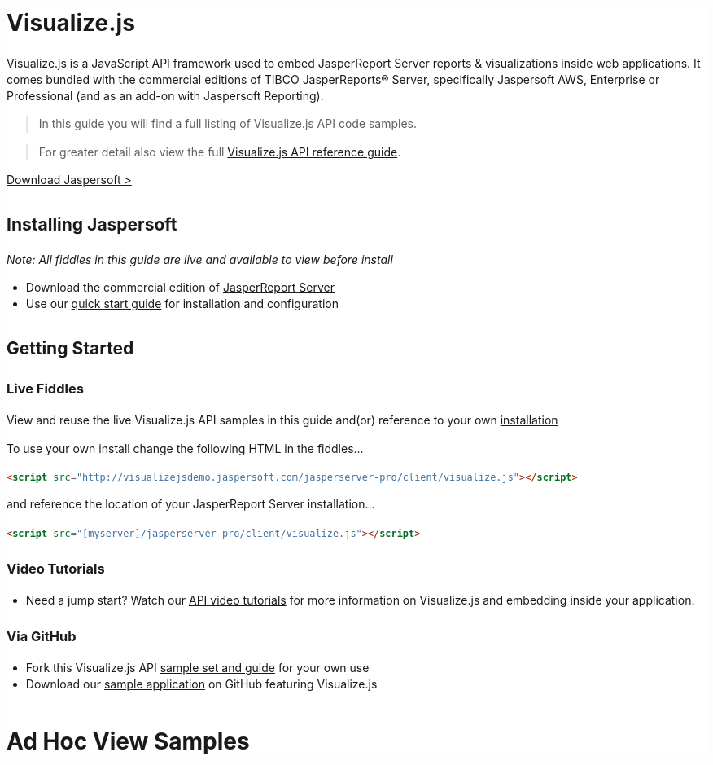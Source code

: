Visualize.js
============

Visualize.js is a JavaScript API framework used to embed JasperReport Server reports & visualizations inside web applications.
It comes bundled with the commercial editions of TIBCO JasperReports® Server, specifically Jaspersoft AWS, Enterprise or
Professional (and as an add-on with Jaspersoft Reporting).

> In this guide you will find a full listing of Visualize.js API code samples.

> For greater detail also view the full [Visualize.js API reference guide].

[Download Jaspersoft >][Download JRS]

Installing Jaspersoft
----------------------
 
 *Note: All fiddles in this guide are live and available to view before install*
 
 * Download the commercial edition of [JasperReport Server]
 * Use our [quick start guide] for installation and configuration

Getting Started
---------------
 
 ### Live Fiddles
 
 View and reuse the live Visualize.js API samples in this guide and(or) reference to your own [installation]
 
 To use your own install change the following HTML in the fiddles... 
 
 ``` html
 <script src="http://visualizejsdemo.jaspersoft.com/jasperserver-pro/client/visualize.js"></script>
 ```
 
 and reference the location of your JasperReport Server installation...
 
  ``` html
 <script src="[myserver]/jasperserver-pro/client/visualize.js"></script>
 ```
 
 ### Video Tutorials
 
 * Need a jump start? Watch our [API video tutorials] for more information on Visualize.js and embedding inside your application.
 
 ### Via GitHub
 
 * Fork this Visualize.js API [sample set and guide] for your own use
 * Download our [sample application] on GitHub featuring Visualize.js

[Visualize.js API reference guide]: https://community.jaspersoft.com/documentation/tibco-jasperreports-server-visualizejs-guide/v62/api-reference-visualizejs
[JasperReport Server]: https://jaspersoft.com/download
[installation]: https://jaspersoft.com/download
[quick start guide]: https://jaspersoft.com/jaspersoft-quick-start-guide
[API video tutorials]: https://community.jaspersoft.com/wiki/visualizejs-tutorials
[sample set and guide]: https://github.com/TIBCOSoftware/JS-visualize
[sample application]: https://github.com/TIBCOSoftware/JS-FDSample

[Download JRS]: https://jaspersoft.com/download




Ad Hoc View Samples
=======


[Render Table]: http://jsfiddle.net/gh/get/mootools/1.5.2/TIBCOSoftware/JS-visualize/tree/master/ahv-embed/basic-render/
[customize with CSS]: http://jsfiddle.net/gh/get/mootools/1.5.2/TIBCOSoftware/JS-visualize/tree/master/ahv-embed/customize-css/
[crosstab with CSS]: http://jsfiddle.net/gh/get/mootools/1.5.2/TIBCOSoftware/JS-visualize/tree/master/ahv-embed/crosstab-css/
[chart with selector]: http://jsfiddle.net/gh/get/mootools/1.5.2/TIBCOSoftware/JS-visualize/tree/master/ahv-embed/chart-selector/
[Load multiple views]: http://jsfiddle.net/gh/get/mootools/1.5.2/TIBCOSoftware/JS-visualize/tree/master/ahv-embed/multiple-views/
[Set canvas type]: http://jsfiddle.net/gh/get/mootools/1.5.2/TIBCOSoftware/JS-visualize/tree/master/ahv-canvas/set-canvas/
[dynamically from a list]: http://jsfiddle.net/gh/get/mootools/1.5.2/TIBCOSoftware/JS-visualize/tree/master/ahv-canvas/dynamic-canvas/
[Paramater passing]: http://jsfiddle.net/gh/get/mootools/1.5.2/TIBCOSoftware/JS-visualize/tree/master/ahv-input/pass-param/
[basic drop-down]: http://jsfiddle.net/gh/get/mootools/1.5.2/TIBCOSoftware/JS-visualize/tree/master/ahv-input/basic-drop/
[Dynamic input control values]: http://jsfiddle.net/gh/get/mootools/1.5.2/TIBCOSoftware/JS-visualize/tree/master/ahv-input/dynamic-values/
[Pass values]: http://jsfiddle.net/gh/get/mootools/1.5.2/TIBCOSoftware/JS-visualize/tree/master/ahv-hyperlink/pass-values/
[fields and measures]: http://jsfiddle.net/gh/get/mootools/1.5.2/TIBCOSoftware/JS-visualize/tree/master/ahv-hyperlink/fields-measures/
[Drill down on selection]: http://jsfiddle.net/gh/get/mootools/1.5.2/TIBCOSoftware/JS-visualize/tree/master/ahv-hyperlink/drill-down/
[in new view]: http://jsfiddle.net/gh/get/mootools/1.5.2/TIBCOSoftware/JS-visualize/tree/master/ahv-hyperlink/new-view/
[Hyperlink changes beforeRender]: http://jsfiddle.net/gh/get/mootools/1.5.2/TIBCOSoftware/JS-visualize/tree/master/ahv-hyperlink/before-render/
[Data rendered on page]: http://jsfiddle.net/gh/get/mootools/1.5.2/TIBCOSoftware/JS-visualize/tree/master/ahv-custom/data-rendered/
[with D3 gauges]: http://jsfiddle.net/gh/get/mootools/1.5.2/TIBCOSoftware/JS-visualize/tree/master/ahv-custom/d3-gauge/
[Loading of data]: http://jsfiddle.net/gh/get/mootools/1.5.2/TIBCOSoftware/JS-visualize/tree/master/ahv-custom/loading-data/
[through return values]: http://jsfiddle.net/gh/get/mootools/1.5.2/TIBCOSoftware/JS-visualize/tree/master/ahv-custom/return-values/
[Table row selection]: http://jsfiddle.net/gh/get/mootools/1.5.2/TIBCOSoftware/JS-visualize/tree/master/ahv-control/row-selection/
[column selection with highlight]: http://jsfiddle.net/gh/get/mootools/1.5.2/TIBCOSoftware/JS-visualize/tree/master/ahv-control/col-selection/
[Resize Ad Hoc View]: http://jsfiddle.net/gh/get/mootools/1.5.2/TIBCOSoftware/JS-visualize/tree/master/ahv-control/resize-view/
[Refresh]: http://jsfiddle.net/gh/get/mootools/1.5.2/TIBCOSoftware/JS-visualize/tree/master/ahv-auth/refresh/
[destroy session]: http://jsfiddle.net/gh/get/mootools/1.5.2/TIBCOSoftware/JS-visualize/tree/master/ahv-auth/destroy/
[Secure token authentication]: http://jsfiddle.net/gh/get/mootools/1.5.2/TIBCOSoftware/JS-visualize/tree/master/ahv-auth/token/
[Authentication Cookbook]: https://community.jaspersoft.com/documentation/jasperreports-server-authentication-cookbook/introduction
[Cookbook]: https://community.jaspersoft.com/documentation/jasperreports-server-authentication-cookbook/introduction
[Simple report rendering]: https://jsfiddle.net/gh/get/mootools/1.5.2/TIBCOSoftware/JS-visualize/tree/master/report-embed/report-render/
[from a list]: https://jsfiddle.net/gh/get/mootools/1.5.2/TIBCOSoftware/JS-visualize/tree/master/report-embed/report-list/
[Load multiple reports]: https://jsfiddle.net/gh/get/mootools/1.5.2/TIBCOSoftware/JS-visualize/tree/master/report-embed/common-config/
[Next/previous]: https://jsfiddle.net/gh/get/mootools/1.5.2/TIBCOSoftware/JS-visualize/tree/master/report-pagination/next-previous/
[enter range]: https://jsfiddle.net/gh/get/mootools/1.5.2/TIBCOSoftware/JS-visualize/tree/master/report-pagination/page-range/
[pagination events]: https://jsfiddle.net/gh/get/mootools/1.5.2/TIBCOSoftware/JS-visualize/tree/master/report-pagination/page-event/
[Anchors]: https://jsfiddle.net/gh/get/mootools/1.5.2/TIBCOSoftware/JS-visualize/tree/master/report-pagination/page-anchor/
[range with anchor]: https://jsfiddle.net/gh/get/mootools/1.5.2/TIBCOSoftware/JS-visualize/tree/master/report-pagination/range-anchor/
[anchor and page search]: https://jsfiddle.net/gh/get/mootools/1.5.2/TIBCOSoftware/JS-visualize/tree/master/report-pagination/navigating-report/
[Paramater passing]: https://jsfiddle.net/gh/get/mootools/1.5.2/TIBCOSoftware/JS-visualize/tree/master/report-input/param-pass/
[basic drop-down]: https://jsfiddle.net/gh/get/mootools/1.5.2/TIBCOSoftware/JS-visualize/tree/master/report-input/drop-down/
[render values]: https://jsfiddle.net/gh/get/mootools/1.5.2/TIBCOSoftware/JS-visualize/tree/master/report-input/render-values/
[Dynamic resource types]: https://jsfiddle.net/gh/get/mootools/1.5.2/TIBCOSoftware/JS-visualize/tree/master/report-input/render-types/
[Basic drill-down]: https://jsfiddle.net/gh/get/mootools/1.5.2/TIBCOSoftware/JS-visualize/tree/master/report-hyperlink/report-link/
[open report in new page]: https://jsfiddle.net/gh/get/mootools/1.5.2/TIBCOSoftware/JS-visualize/tree/master/report-hyperlink/report-link-new-page/
[Parameter passing on selection]: https://jsfiddle.net/gh/get/mootools/1.5.2/TIBCOSoftware/JS-visualize/tree/master/report-hyperlink/parameter-passing/
[parameter in a new page]: https://jsfiddle.net/gh/get/mootools/1.5.2/TIBCOSoftware/JS-visualize/tree/master/report-hyperlink/parameter-passing-new-page/
[Page totals]: https://jsfiddle.net/gh/get/mootools/1.5.2/TIBCOSoftware/JS-visualize/tree/master/report-events/page-totals/
[report status]: https://jsfiddle.net/gh/get/mootools/1.5.2/TIBCOSoftware/JS-visualize/tree/master/report-events/report-status/
[Table column sorting order]: https://jsfiddle.net/gh/get/mootools/1.5.2/TIBCOSoftware/JS-visualize/tree/master/report-ui/table-column-sorting/
[table column conditional formatting]: https://jsfiddle.net/gh/get/mootools/1.5.2/TIBCOSoftware/JS-visualize/tree/master/report-ui/table-column-formatting/
[Crosstab column sorting order]: https://jsfiddle.net/gh/get/mootools/1.5.2/TIBCOSoftware/JS-visualize/tree/master/report-ui/crosstab-column-sorting/
[crosstab row sorting order]: https://jsfiddle.net/gh/get/mootools/1.5.2/TIBCOSoftware/JS-visualize/tree/master/report-ui/crosstab-row-sorting/
[Export formats]: https://jsfiddle.net/gh/get/mootools/1.5.2/TIBCOSoftware/JS-visualize/tree/master/report-export/export-formats/
[auto export]: https://jsfiddle.net/gh/get/mootools/1.5.2/TIBCOSoftware/JS-visualize/tree/master/report-export/auto-export/
[Export CSV and render]: https://jsfiddle.net/gh/get/mootools/1.5.2/TIBCOSoftware/JS-visualize/tree/master/report-export/csv-export-d3/
[export JSON and render]: https://jsfiddle.net/gh/get/mootools/1.5.2/TIBCOSoftware/JS-visualize/tree/master/report-export/json-export-d3/
[Save/Save As UI]: https://jsfiddle.net/gh/get/mootools/1.5.2/TIBCOSoftware/JS-visualize/tree/master/report-save/save-as/
[Basic Login/Logout]: https://jsfiddle.net/gh/get/mootools/1.5.2/TIBCOSoftware/JS-visualize/tree/master/report-auth/report-login/
[Secure token authentication]: https://jsfiddle.net/gh/get/mootools/1.5.2/TIBCOSoftware/JS-visualize/tree/master/report-auth/token-auth/
[Login/logout with hooks]: https://jsfiddle.net/gh/get/mootools/1.5.2/TIBCOSoftware/JS-visualize/tree/master/report-auth/login-hook/
[Login/logout UI]: https://jsfiddle.net/gh/get/mootools/1.5.2/TIBCOSoftware/JS-visualize/tree/master/report-auth/auth-ui/
[Authentication Cookbook]: https://community.jaspersoft.com/documentation/jasperreports-server-authentication-cookbook/introduction
[Cookbook]: https://community.jaspersoft.com/documentation/jasperreports-server-authentication-cookbook/introduction
[Dashboard render with input control]: https://jsfiddle.net/gh/get/mootools/1.5.2/TIBCOSoftware/JS-visualize/tree/master/dashboard-embed/dash-embed/
[Dashboard Login/Logout]: https://jsfiddle.net/gh/get/mootools/1.5.2/TIBCOSoftware/JS-visualize/tree/master/dashboard-auth/dash-auth/
[Dashboard paramater passing]: https://jsfiddle.net/gh/get/mootools/1.5.2/TIBCOSoftware/JS-visualize/tree/master/dashboard-input/dash-param/
[Undo/redo parameter events]: https://jsfiddle.net/gh/get/mootools/1.5.2/TIBCOSoftware/JS-visualize/tree/master/dashboard-input/undo-redo/
[Dashboard hyperlink]: https://jsfiddle.net/gh/get/mootools/1.5.2/TIBCOSoftware/JS-visualize/tree/master/dashboard-hyperlink/dash-link/
[Authentication Cookbook]: https://community.jaspersoft.com/documentation/jasperreports-server-authentication-cookbook/introduction
[Cookbook]: https://community.jaspersoft.com/documentation/jasperreports-server-authentication-cookbook/introduction
[Custom drop down]: https://jsfiddle.net/gh/get/mootools/1.5.2/TIBCOSoftware/JS-visualize/tree/master/inputControl-data/custom-dropdown/
[show inside table]: https://jsfiddle.net/gh/get/mootools/1.5.2/TIBCOSoftware/JS-visualize/tree/master/inputControl-data/inside-table/
[Embed report and input control]: https://jsfiddle.net/gh/get/mootools/1.5.2/TIBCOSoftware/JS-visualize/tree/master/inputControl-report/bind-with-report/
[Render input controls (all types)]: https://jsfiddle.net/gh/get/mootools/1.5.2/TIBCOSoftware/JS-visualize/tree/master/inputControl-view/render-all-types/
[default values]: https://jsfiddle.net/gh/get/mootools/1.5.2/TIBCOSoftware/JS-visualize/tree/master/inputControl-view/default-values/
[with cascade]: https://jsfiddle.net/gh/get/mootools/1.5.2/TIBCOSoftware/JS-visualize/tree/master/inputControl-view/cascade/
[cascade with multi and single selects]: https://jsfiddle.net/gh/get/mootools/1.5.2/TIBCOSoftware/JS-visualize/tree/master/inputControl-view/cascade-multi-single/
[Reset input controls]: https://jsfiddle.net/gh/get/mootools/1.5.2/TIBCOSoftware/JS-visualize/tree/master/inputControl-reset/reset-controls/
[Listen for changes]: https://jsfiddle.net/gh/get/mootools/1.5.2/TIBCOSoftware/JS-visualize/tree/master/inputControl-events/control-changes/
[with cascade]: https://jsfiddle.net/gh/get/mootools/1.5.2/TIBCOSoftware/JS-visualize/tree/master/inputControl-events/cascade/
[Bind cascade with report]: https://jsfiddle.net/gh/get/mootools/1.5.2/TIBCOSoftware/JS-visualize/tree/master/inputControl-events/cascade-report/
[Validation]: https://jsfiddle.net/gh/get/mootools/1.5.2/TIBCOSoftware/JS-visualize/tree/master/inputControl-events/validation/
[Specific CSS overrides]: https://jsfiddle.net/gh/get/mootools/1.5.2/TIBCOSoftware/JS-visualize/tree/master/inputControl-css/specific-overrides/
[all types]: https://jsfiddle.net/gh/get/mootools/1.5.2/TIBCOSoftware/JS-visualize/tree/master/inputControl-css/all-types/